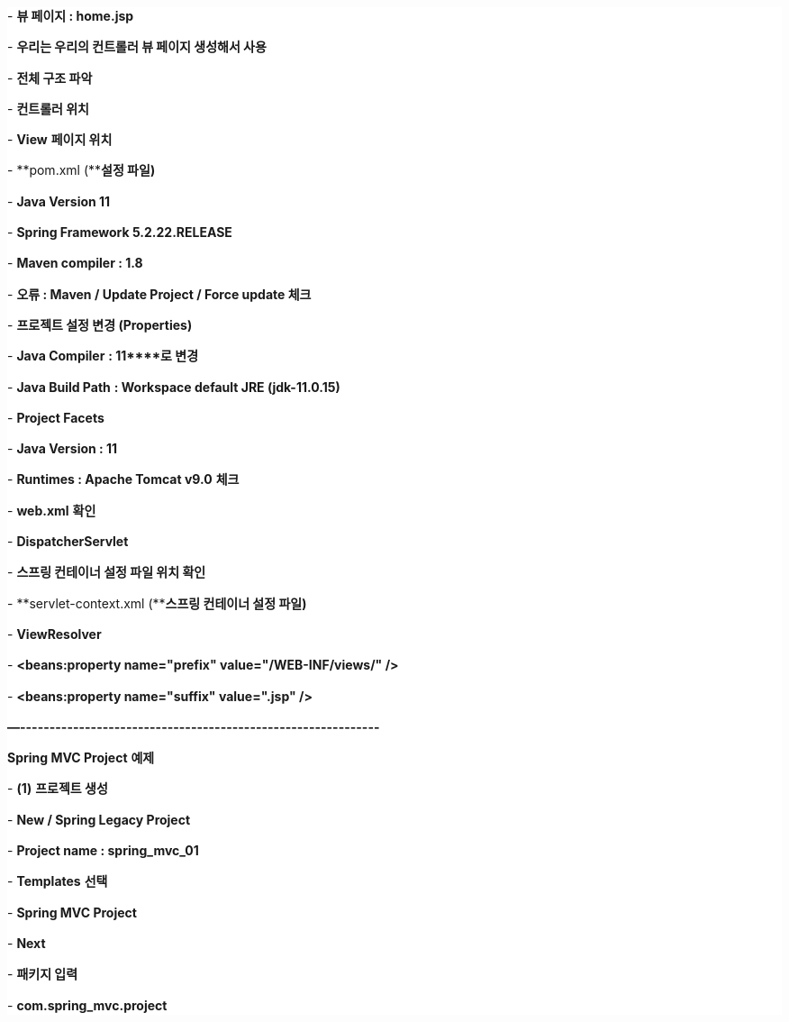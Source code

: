 \-   **뷰 페이지 : home.jsp**

\-   **우리는 우리의 컨트롤러 뷰 페이지 생성해서 사용**

\-   **전체 구조 파악**

\-   **컨트롤러 위치**

\-   **View** **페이지 위치**

\-   **pom.xml (****설정 파일)**

\-   **Java Version 11**

\-   **Spring Framework 5.2.22.RELEASE**

\-   **Maven compiler : 1.8**

\-   **오류 : Maven / Update Project / Force update 체크**

\-   **프로젝트 설정 변경 (Properties)**

\-   **Java Compiler** **: 11****로 변경**

\-   **Java Build Path** **: Workspace default JRE (jdk-11.0.15)**

\-   **Project Facets** 

\-   **Java Version : 11**

\-   **Runtimes : Apache Tomcat v9.0** **체크**

\-   **web.xml** **확인**

\-   **DispatcherServlet** 

\-   **스프링 컨테이너 설정 파일 위치 확인**

\-   **servlet-context.xml (****스프링 컨테이너 설정 파일)**

\-   **ViewResolver**

\-   **<beans:property name="prefix" value="/WEB-INF/views/" />**

\-   **<beans:property name="suffix" value=".jsp" />**

**—-------------------------------------------------------------**

**Spring MVC Project** **예제**

\-   **(1)** **프로젝트 생성**

\-   **New / Spring Legacy Project**

\-   **Project name : spring_mvc_01**

\-   **Templates** **선택**

\-   **Spring MVC Project**

\-   **Next**

\-   **패키지 입력** 

\-   **com.spring_mvc.project**
